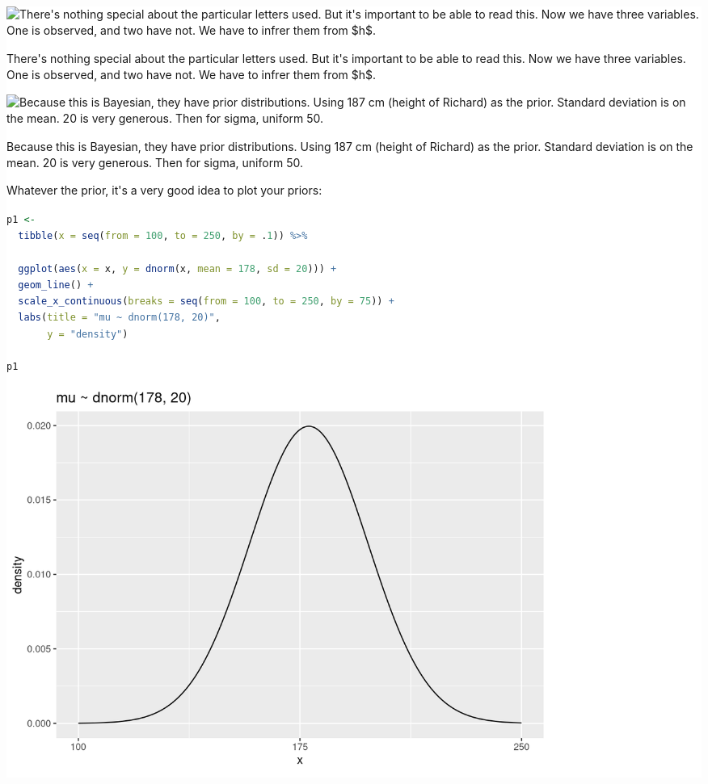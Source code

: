 <div class="figure">
<img src="/hps/software/users/birney/ian/repos/statistical_rethinking/docs/slides/L03/25.png" alt="There's nothing special about the particular letters used. But it's important to be able to read this. Now we have three variables. One is observed, and two have not. We have to infrer them from $h$." width="80%" />
<p class="caption">There's nothing special about the particular letters used. But it's important to be able to read this. Now we have three variables. One is observed, and two have not. We have to infrer them from $h$.</p>
</div>

<div class="figure">
<img src="/hps/software/users/birney/ian/repos/statistical_rethinking/docs/slides/L03/26.png" alt="Because this is Bayesian, they have prior distributions. Using 187 cm (height of Richard) as the prior. Standard deviation is on the mean. 20 is very generous. Then for sigma, uniform 50. " width="80%" />
<p class="caption">Because this is Bayesian, they have prior distributions. Using 187 cm (height of Richard) as the prior. Standard deviation is on the mean. 20 is very generous. Then for sigma, uniform 50. </p>
</div>

Whatever the prior, it's a very good idea to plot your priors:


```r
p1 <-
  tibble(x = seq(from = 100, to = 250, by = .1)) %>% 
  
  ggplot(aes(x = x, y = dnorm(x, mean = 178, sd = 20))) +
  geom_line() +
  scale_x_continuous(breaks = seq(from = 100, to = 250, by = 75)) +
  labs(title = "mu ~ dnorm(178, 20)",
       y = "density")

p1
```

<img src="04_geocentric_models_files/figure-html/4.12-1.png" width="672" />
